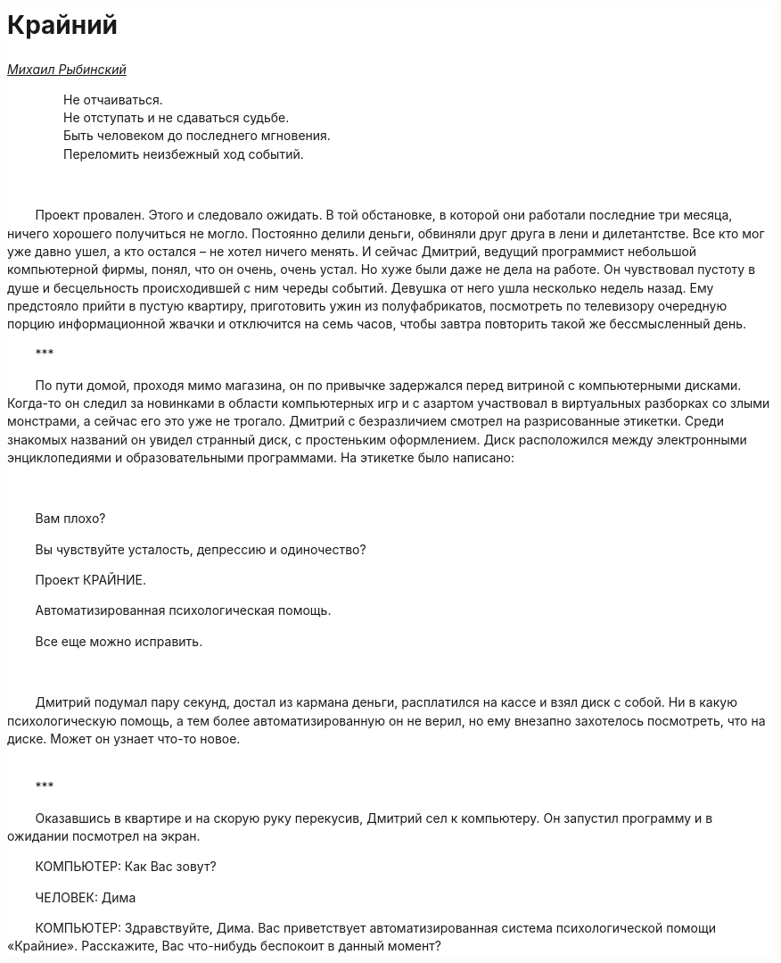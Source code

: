 # Крайний

_[Михаил Рыбинский](https://proza.ru/avtor/headfire)_

                Не отчаиваться.  
                Не отступать и не сдаваться судьбе.  
                Быть человеком до последнего мгновения.         
                Переломить неизбежный ход событий.  
  
         
  
        Проект провален. Этого и следовало ожидать. В той обстановке, в которой они работали последние три месяца, ничего хорошего получиться не могло. Постоянно делили деньги, обвиняли друг друга в лени и дилетантстве. Все кто мог уже давно ушел, а кто остался – не хотел ничего менять. И сейчас Дмитрий, ведущий программист небольшой компьютерной фирмы, понял, что он очень, очень устал. Но хуже были даже не дела на работе. Он чувствовал пустоту в душе и бесцельность происходившей с ним череды событий. Девушка от него ушла несколько недель назад. Ему предстояло прийти в пустую квартиру, приготовить ужин из полуфабрикатов, посмотреть по телевизору очередную порцию информационной жвачки и отключится на семь часов, чтобы завтра повторить такой же бессмысленный день.  
  
        \*\*\*  
  
        По пути домой, проходя мимо магазина, он по привычке задержался перед витриной с компьютерными дисками. Когда-то он следил за новинками в области компьютерных игр и с азартом участвовал в виртуальных разборках со злыми монстрами, а сейчас его это уже не трогало. Дмитрий с безразличием смотрел на разрисованные этикетки. Среди знакомых названий он увидел странный диск, с простеньким оформлением. Диск расположился между электронными энциклопедиями и образовательными программами. На этикетке было написано:  
  
         
  
        Вам плохо?  
  
        Вы чувствуйте усталость, депрессию и одиночество?  
  
        Проект КРАЙНИЕ.  
  
        Автоматизированная психологическая помощь.  
  
        Все еще можно исправить.  
  
         
  
        Дмитрий подумал пару секунд, достал из кармана деньги, расплатился на кассе и взял диск с собой. Ни в какую психологическую помощь, а тем более автоматизированную он не верил, но ему внезапно захотелось посмотреть, что на диске. Может он узнает что-то новое.  
        
  
        \*\*\*  
  
        Оказавшись в квартире и на скорую руку перекусив, Дмитрий сел к компьютеру. Он запустил программу и в ожидании посмотрел на экран.  
  
        КОМПЬЮТЕР: Как Вас зовут?  
  
        ЧЕЛОВЕК: Дима  
  
        КОМПЬЮТЕР: Здравствуйте, Дима. Вас приветствует автоматизированная система психологической помощи «Крайние». Расскажите, Вас что-нибудь беспокоит в данный момент?  
  